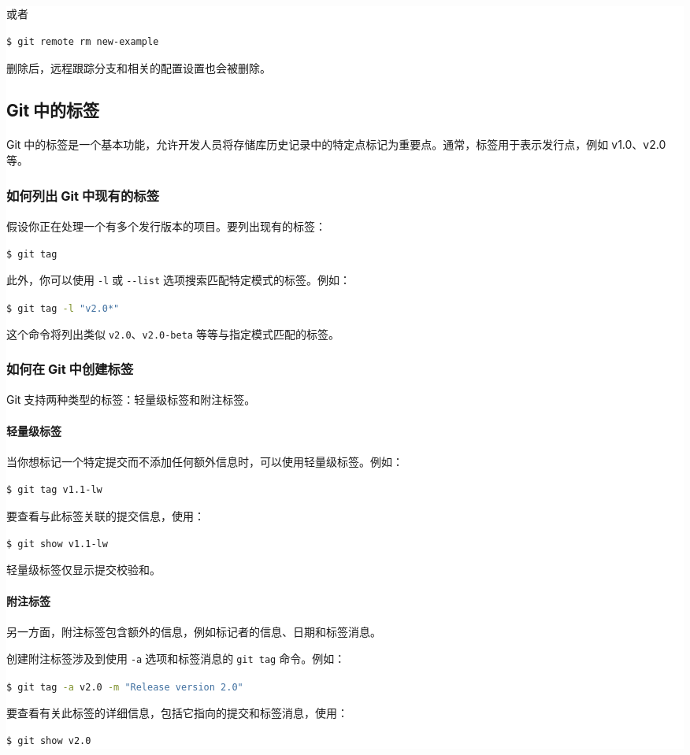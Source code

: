或者

```bash
$ git remote rm new-example
```

删除后，远程跟踪分支和相关的配置设置也会被删除。

## Git 中的标签

Git 中的标签是一个基本功能，允许开发人员将存储库历史记录中的特定点标记为重要点。通常，标签用于表示发行点，例如 v1.0、v2.0 等。

### 如何列出 Git 中现有的标签

假设你正在处理一个有多个发行版本的项目。要列出现有的标签：

```bash
$ git tag
```

此外，你可以使用 `-l` 或 `--list` 选项搜索匹配特定模式的标签。例如：

```bash
$ git tag -l "v2.0*"
```

这个命令将列出类似 `v2.0`、`v2.0-beta` 等等与指定模式匹配的标签。

### 如何在 Git 中创建标签

Git 支持两种类型的标签：轻量级标签和附注标签。

#### 轻量级标签

当你想标记一个特定提交而不添加任何额外信息时，可以使用轻量级标签。例如：

```bash
$ git tag v1.1-lw
```

要查看与此标签关联的提交信息，使用：

```bash
$ git show v1.1-lw
```

轻量级标签仅显示提交校验和。

#### 附注标签

另一方面，附注标签包含额外的信息，例如标记者的信息、日期和标签消息。

创建附注标签涉及到使用 `-a` 选项和标签消息的 `git tag` 命令。例如：

```bash
$ git tag -a v2.0 -m "Release version 2.0"
```

要查看有关此标签的详细信息，包括它指向的提交和标签消息，使用：

```bash
$ git show v2.0
```
